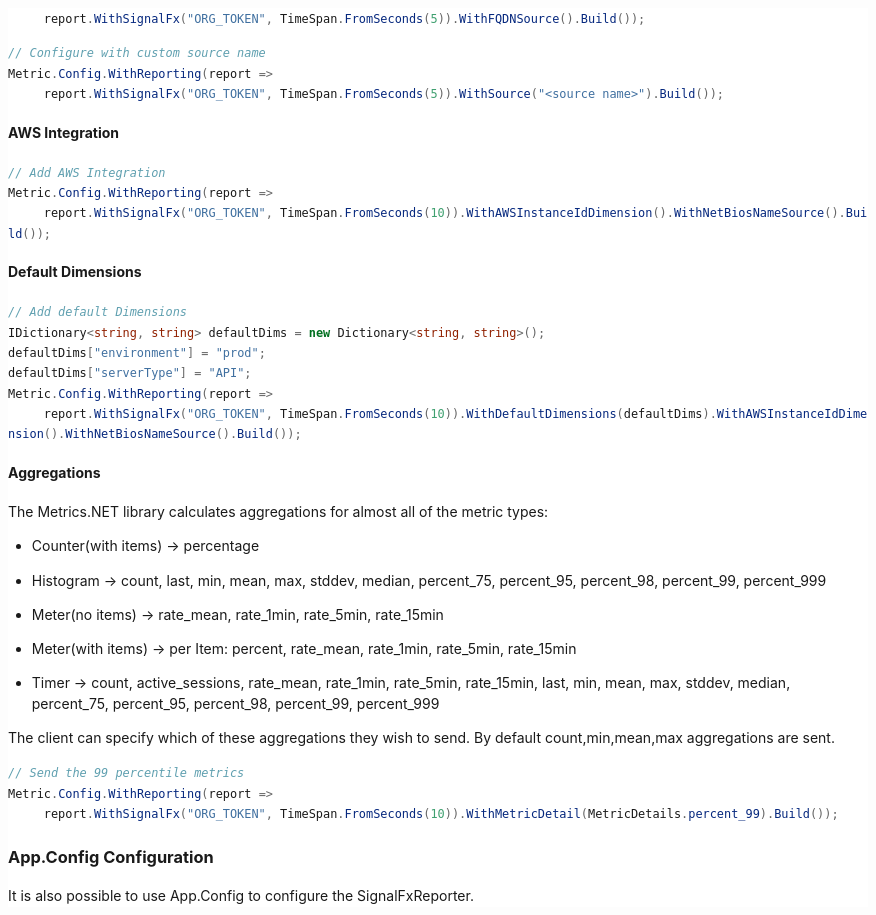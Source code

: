 ```csharp
     report.WithSignalFx("ORG_TOKEN", TimeSpan.FromSeconds(5)).WithFQDNSource().Build());
```
```csharp
// Configure with custom source name
Metric.Config.WithReporting(report => 
     report.WithSignalFx("ORG_TOKEN", TimeSpan.FromSeconds(5)).WithSource("<source name>").Build());
```

#### AWS Integration
```csharp
// Add AWS Integration
Metric.Config.WithReporting(report =>
     report.WithSignalFx("ORG_TOKEN", TimeSpan.FromSeconds(10)).WithAWSInstanceIdDimension().WithNetBiosNameSource().Build());
```

#### Default Dimensions
```csharp
// Add default Dimensions
IDictionary<string, string> defaultDims = new Dictionary<string, string>();
defaultDims["environment"] = "prod";
defaultDims["serverType"] = "API";
Metric.Config.WithReporting(report =>
     report.WithSignalFx("ORG_TOKEN", TimeSpan.FromSeconds(10)).WithDefaultDimensions(defaultDims).WithAWSInstanceIdDimension().WithNetBiosNameSource().Build());
```

#### Aggregations
The Metrics.NET library calculates aggregations for almost all of the metric types:

 - Counter(with items) -> percentage

 - Histogram -> count, last, min, mean, max, stddev, median, percent_75, percent_95, percent_98, percent_99, percent_999

 - Meter(no items) -> rate_mean, rate_1min, rate_5min, rate_15min
 - Meter(with items) -> per Item: percent, rate_mean, rate_1min, rate_5min, rate_15min


 - Timer -> count, active_sessions, rate_mean, rate_1min, rate_5min, rate_15min, last, min, mean, max, stddev, median, percent_75, percent_95, percent_98, percent_99, percent_999

The client can specify which of these aggregations they wish to send. By default count,min,mean,max aggregations are sent.
```csharp
// Send the 99 percentile metrics
Metric.Config.WithReporting(report =>
     report.WithSignalFx("ORG_TOKEN", TimeSpan.FromSeconds(10)).WithMetricDetail(MetricDetails.percent_99).Build());
```

### App.Config Configuration
It is also possible to use App.Config to configure the SignalFxReporter.
